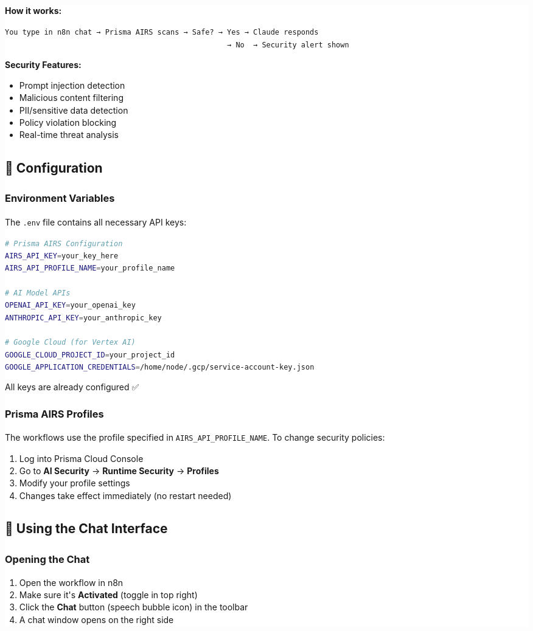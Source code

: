 **How it works:**
```
You type in n8n chat → Prisma AIRS scans → Safe? → Yes → Claude responds
                                                   → No  → Security alert shown
```

**Security Features:**
- Prompt injection detection
- Malicious content filtering
- PII/sensitive data detection
- Policy violation blocking
- Real-time threat analysis

## 🔐 Configuration

### Environment Variables

The `.env` file contains all necessary API keys:

```bash
# Prisma AIRS Configuration
AIRS_API_KEY=your_key_here
AIRS_API_PROFILE_NAME=your_profile_name

# AI Model APIs
OPENAI_API_KEY=your_openai_key
ANTHROPIC_API_KEY=your_anthropic_key

# Google Cloud (for Vertex AI)
GOOGLE_CLOUD_PROJECT_ID=your_project_id
GOOGLE_APPLICATION_CREDENTIALS=/home/node/.gcp/service-account-key.json
```

All keys are already configured ✅

### Prisma AIRS Profiles

The workflows use the profile specified in `AIRS_API_PROFILE_NAME`. To change security policies:

1. Log into Prisma Cloud Console
2. Go to **AI Security** → **Runtime Security** → **Profiles**
3. Modify your profile settings
4. Changes take effect immediately (no restart needed)

## 🎯 Using the Chat Interface

### Opening the Chat

1. Open the workflow in n8n
2. Make sure it's **Activated** (toggle in top right)
3. Click the **Chat** button (speech bubble icon) in the toolbar
4. A chat window opens on the right side
